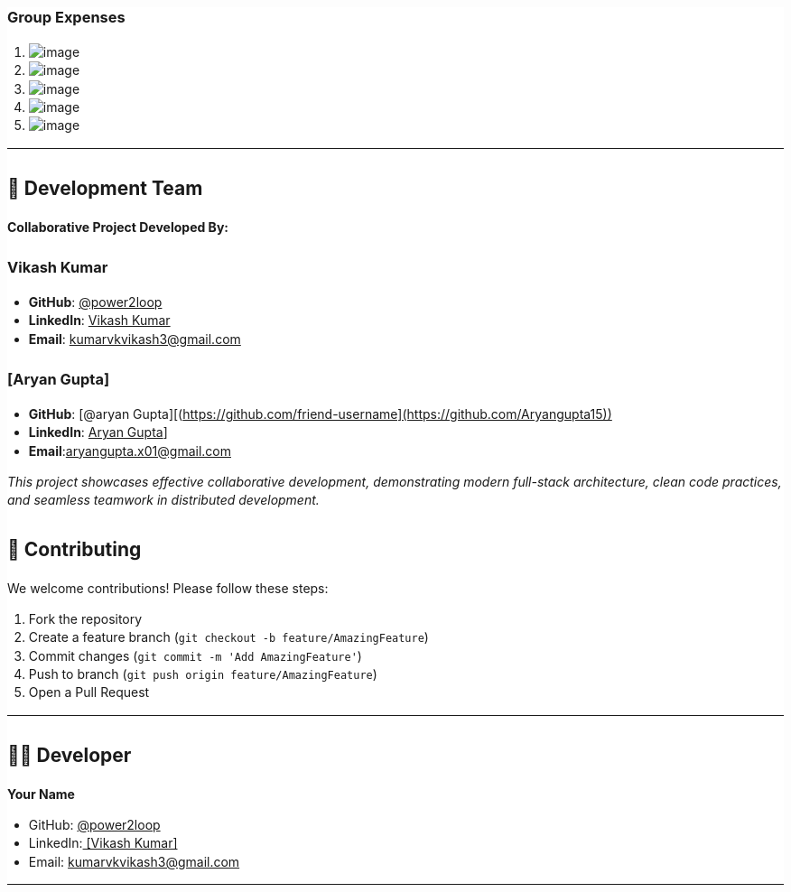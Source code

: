 


### Group Expenses
1. <img width="1915" height="842" alt="image" src="https://github.com/user-attachments/assets/878d3202-7aec-4c75-a5db-17d0a576831b" />
2. <img width="1897" height="851" alt="image" src="https://github.com/user-attachments/assets/441dbd24-e3f0-40b1-88f0-13c1ce875664" />
3. <img width="1882" height="855" alt="image" src="https://github.com/user-attachments/assets/c5434876-3c39-4b63-b85d-d2a9ceb292a6" />
4. <img width="1900" height="672" alt="image" src="https://github.com/user-attachments/assets/83da3a64-4f1c-4386-8abe-31f46e9bed64" />
5. <img width="1888" height="893" alt="image" src="https://github.com/user-attachments/assets/921b8c48-51d0-4f93-b7d5-06090fa9c446" />


---

## 👥 Development Team

**Collaborative Project Developed By:**

### **Vikash Kumar**
- **GitHub**: [@power2loop](https://github.com/power2loop)
- **LinkedIn**: [Vikash Kumar](https://www.linkedin.com/in/vikash-kumar-b56a68228/)
- **Email**: kumarvkvikash3@gmail.com

### **[Aryan Gupta]** 
- **GitHub**: [@aryan Gupta][(https://github.com/friend-username](https://github.com/Aryangupta15))
- **LinkedIn**: [Aryan Gupta](https://www.linkedin.com/in/aryan-gupta-01k/)]
- **Email**:aryangupta.x01@gmail.com

*This project showcases effective collaborative development, demonstrating modern full-stack architecture, clean code practices, and seamless teamwork in distributed development.*


## 🤝 Contributing

We welcome contributions! Please follow these steps:

1. Fork the repository
2. Create a feature branch (`git checkout -b feature/AmazingFeature`)
3. Commit changes (`git commit -m 'Add AmazingFeature'`)
4. Push to branch (`git push origin feature/AmazingFeature`)
5. Open a Pull Request

---

## 👨‍💻 Developer

**Your Name**
- GitHub: [@power2loop](https://github.com/power2loop)
- LinkedIn:[ [Vikash Kumar]](https://www.linkedin.com/in/vikash-kumar-b56a68228/)
- Email: kumarvkvikash3@gmail.com

---